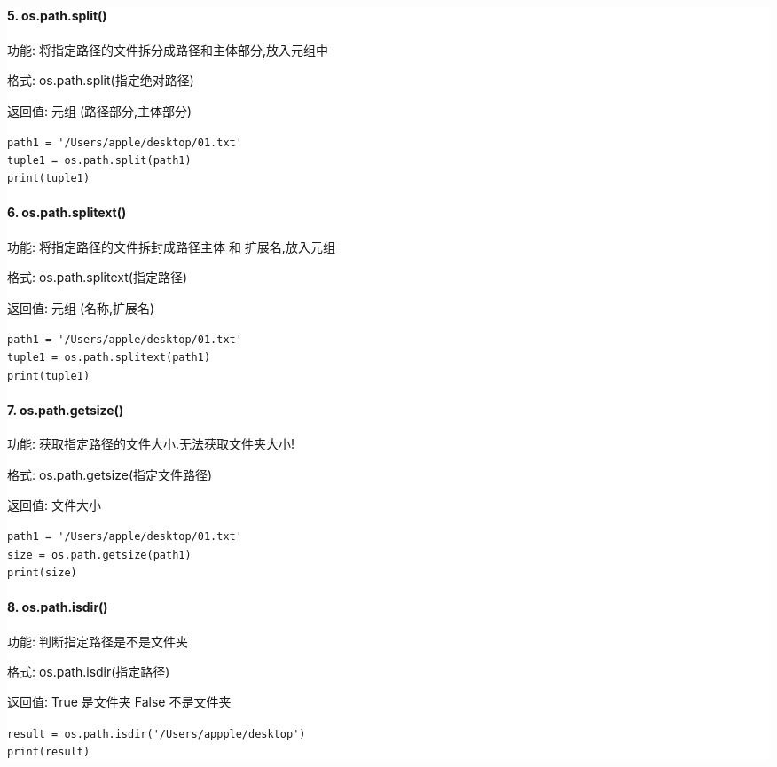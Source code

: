 

#### 5. os.path.split()

功能: 将指定路径的文件拆分成路径和主体部分,放入元组中

格式: os.path.split(指定绝对路径)

返回值: 元组 (路径部分,主体部分)

```
path1 = '/Users/apple/desktop/01.txt'
tuple1 = os.path.split(path1)
print(tuple1)

```



#### 6. os.path.splitext()

功能: 将指定路径的文件拆封成路径主体 和 扩展名,放入元组

格式: os.path.splitext(指定路径)

返回值: 元组 (名称,扩展名)

```
path1 = '/Users/apple/desktop/01.txt'
tuple1 = os.path.splitext(path1)
print(tuple1)
```



#### 7. os.path.getsize()

功能: 获取指定路径的文件大小.无法获取文件夹大小!

格式: os.path.getsize(指定文件路径)

返回值: 文件大小

```
path1 = '/Users/apple/desktop/01.txt'
size = os.path.getsize(path1)
print(size)
```



#### 8. os.path.isdir()

功能: 判断指定路径是不是文件夹

格式: os.path.isdir(指定路径)

返回值: True 是文件夹  False  不是文件夹

```
result = os.path.isdir('/Users/appple/desktop')
print(result)
```

